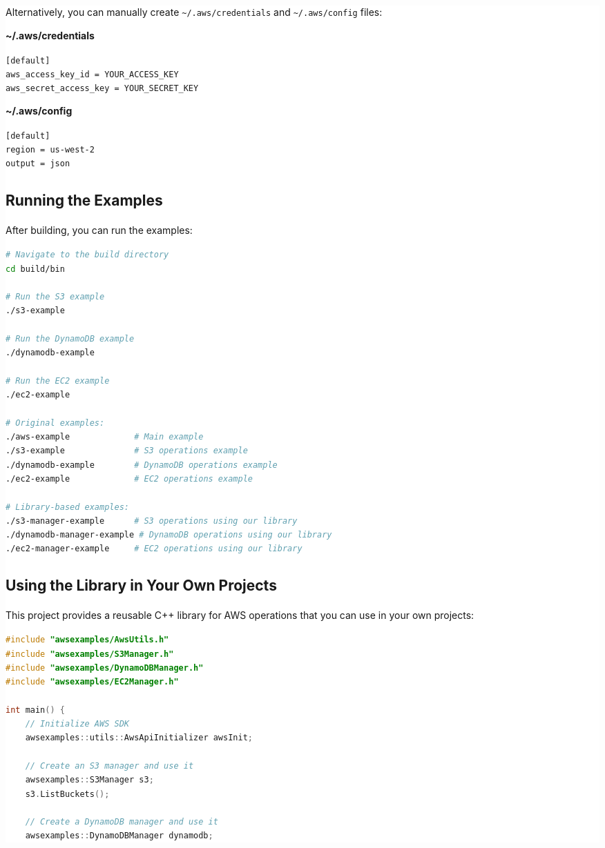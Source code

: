 Alternatively, you can manually create `~/.aws/credentials` and `~/.aws/config` files:

**~/.aws/credentials**
```
[default]
aws_access_key_id = YOUR_ACCESS_KEY
aws_secret_access_key = YOUR_SECRET_KEY
```

**~/.aws/config**
```
[default]
region = us-west-2
output = json
```

## Running the Examples

After building, you can run the examples:

```bash
# Navigate to the build directory
cd build/bin

# Run the S3 example
./s3-example

# Run the DynamoDB example
./dynamodb-example

# Run the EC2 example
./ec2-example

# Original examples:
./aws-example             # Main example
./s3-example              # S3 operations example
./dynamodb-example        # DynamoDB operations example
./ec2-example             # EC2 operations example

# Library-based examples:
./s3-manager-example      # S3 operations using our library
./dynamodb-manager-example # DynamoDB operations using our library
./ec2-manager-example     # EC2 operations using our library
```

## Using the Library in Your Own Projects

This project provides a reusable C++ library for AWS operations that you can use in your own projects:

```cpp
#include "awsexamples/AwsUtils.h"
#include "awsexamples/S3Manager.h"
#include "awsexamples/DynamoDBManager.h"
#include "awsexamples/EC2Manager.h"

int main() {
    // Initialize AWS SDK
    awsexamples::utils::AwsApiInitializer awsInit;
    
    // Create an S3 manager and use it
    awsexamples::S3Manager s3;
    s3.ListBuckets();
    
    // Create a DynamoDB manager and use it
    awsexamples::DynamoDBManager dynamodb;
```